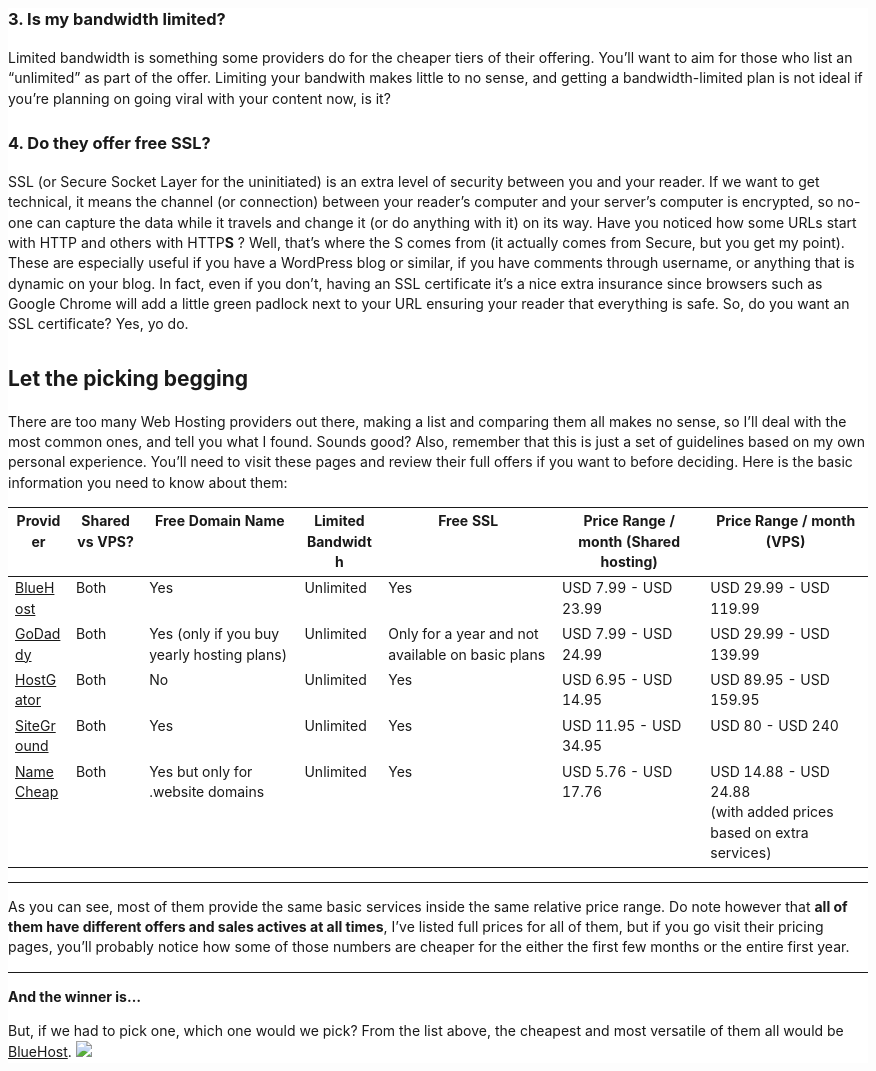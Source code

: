 ### 3. Is my bandwidth limited?
Limited bandwidth is something some providers do for the cheaper tiers of their offering. You’ll want to aim for those who list an “unlimited” as part of the offer. Limiting your bandwith makes little to no sense, and getting a bandwidth-limited plan is not ideal if you’re planning on going viral with your content now, is it?

### 4. Do they offer free SSL?
SSL (or Secure Socket Layer for the uninitiated) is an extra level of security between you and your reader. If we want to get technical, it means the channel (or connection) between your reader’s computer and your server’s computer is encrypted, so no-one can capture the data while it travels and change it (or do anything with it) on its way.  Have you noticed how some URLs start with HTTP and others with HTTP**S** ? Well, that’s where the S comes from (it actually comes from Secure, but you get my point). 
These are especially useful if you have  a WordPress blog or similar, if you have comments through username, or anything that is dynamic on your blog. In fact, even if you don’t, having an SSL certificate it’s a nice extra insurance since browsers such as Google Chrome will add a little green padlock next to your URL ensuring your reader that everything is safe.
So, do you want an SSL certificate? Yes, yo do.


## Let the picking begging 

There are too many Web Hosting providers out there, making a list and comparing them all makes no sense, so I’ll deal with the most common ones, and tell you what I found. Sounds good?
Also, remember that this is just a set of guidelines based on my own personal experience. You’ll need to visit these pages and review their full offers if you want to before deciding.
Here is the basic information you need to know about them:


| **Provider**                                                                               | **Shared vs VPS?** | **Free Domain Name**                       | **Limited Bandwidth** | **Free SSL**                                     | **Price Range / month (Shared hosting)** | **Price Range / month**<br>**(VPS)**                                  |
| ------------------------------------------------------------------------------------------ | ------------------ | ------------------------------------------ | --------------------- | ------------------------------------------------ | ---------------------------------------- | --------------------------------------------------------------------- |
| [BlueHost](https://www.bluehost.com/track/deleteman/)                                                            | Both               | Yes                                        | Unlimited             | Yes                                              | USD 7.99 - USD 23.99                     | USD 29.99 - USD 119.99                                                |
| [GoDaddy](http://GoDaddy.com)                                                              | Both               | Yes (only if you buy yearly hosting plans) | Unlimited             | Only for a year and not available on basic plans | USD 7.99  - USD 24.99                    | USD 29.99 - USD 139.99                                                |
| [HostGator](http://HostGator.com)                                                          | Both               | No                                         | Unlimited             | Yes                                              | USD 6.95 - USD 14.95                     | USD 89.95 - USD 159.95                                                |
| [SiteGround](https://www.siteground.com/index.htm?afcode=cdba41f973306155d408cb18cf0d6848) | Both               | Yes                                        | Unlimited             | Yes                                              | USD 11.95 - USD 34.95                    | USD 80 - USD 240                                                      |
| [NameCheap](https://shareasale.com/r.cfm?b=1380239&u=2099099&m=46483&urllink=&afftrack=)   | Both               | Yes but only for .website domains          | Unlimited             | Yes                                              | USD 5.76 - USD 17.76                     | USD 14.88 - USD 24.88 <br>(with added prices based on extra services) |



----------

As you can see, most of them provide the same basic services inside the same relative price range. Do note however that **all of them have different offers and sales actives at all times**, I’ve listed full prices for all of them, but if you go visit their pricing pages, you’ll probably notice how some of those numbers are cheaper for the either the first few months or the entire first year.

----------

**And the winner is…**

But, if we had to pick one, which one would we pick? From the list above, the cheapest and most versatile of them all would be [BlueHost](https://www.bluehost.com/track/deleteman/).
<a href="https://www.bluehost.com/track/deleteman/" target="_blank">
<img border="0" src="https://bluehost-cdn.com/media/partner/images/deleteman/728x90/728x90BW.png">
</a>
